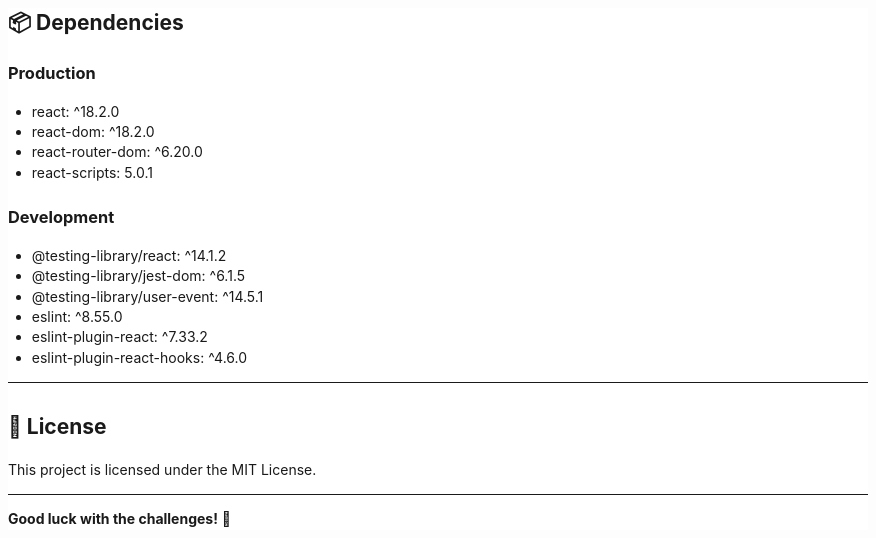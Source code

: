 
## 📦 Dependencies

### Production
- react: ^18.2.0
- react-dom: ^18.2.0
- react-router-dom: ^6.20.0
- react-scripts: 5.0.1

### Development
- @testing-library/react: ^14.1.2
- @testing-library/jest-dom: ^6.1.5
- @testing-library/user-event: ^14.5.1
- eslint: ^8.55.0
- eslint-plugin-react: ^7.33.2
- eslint-plugin-react-hooks: ^4.6.0

---

## 📄 License

This project is licensed under the MIT License.

---

**Good luck with the challenges!** 🚀

